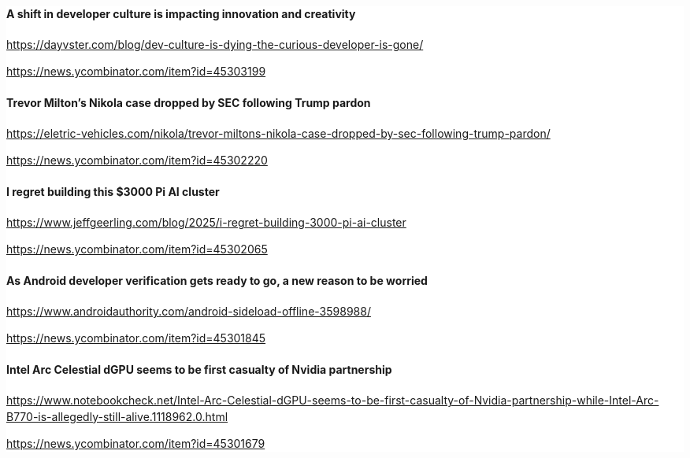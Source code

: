 </div>

<div class="minipage">

#### A shift in developer culture is impacting innovation and creativity

<span style="color: blue!80!green"><https://dayvster.com/blog/dev-culture-is-dying-the-curious-developer-is-gone/></span>

<span style="color: black!50"><https://news.ycombinator.com/item?id=45303199></span>

</div>

<div class="minipage">

#### Trevor Milton’s Nikola case dropped by SEC following Trump pardon

<span style="color: blue!80!green"><https://eletric-vehicles.com/nikola/trevor-miltons-nikola-case-dropped-by-sec-following-trump-pardon/></span>

<span style="color: black!50"><https://news.ycombinator.com/item?id=45302220></span>

</div>

<div class="minipage">

#### I regret building this \$3000 Pi AI cluster

<span style="color: blue!80!green"><https://www.jeffgeerling.com/blog/2025/i-regret-building-3000-pi-ai-cluster></span>

<span style="color: black!50"><https://news.ycombinator.com/item?id=45302065></span>

</div>

<div class="minipage">

#### As Android developer verification gets ready to go, a new reason to be worried

<span style="color: blue!80!green"><https://www.androidauthority.com/android-sideload-offline-3598988/></span>

<span style="color: black!50"><https://news.ycombinator.com/item?id=45301845></span>

</div>

<div class="minipage">

#### Intel Arc Celestial dGPU seems to be first casualty of Nvidia partnership

<span style="color: blue!80!green"><https://www.notebookcheck.net/Intel-Arc-Celestial-dGPU-seems-to-be-first-casualty-of-Nvidia-partnership-while-Intel-Arc-B770-is-allegedly-still-alive.1118962.0.html></span>

<span style="color: black!50"><https://news.ycombinator.com/item?id=45301679></span>
